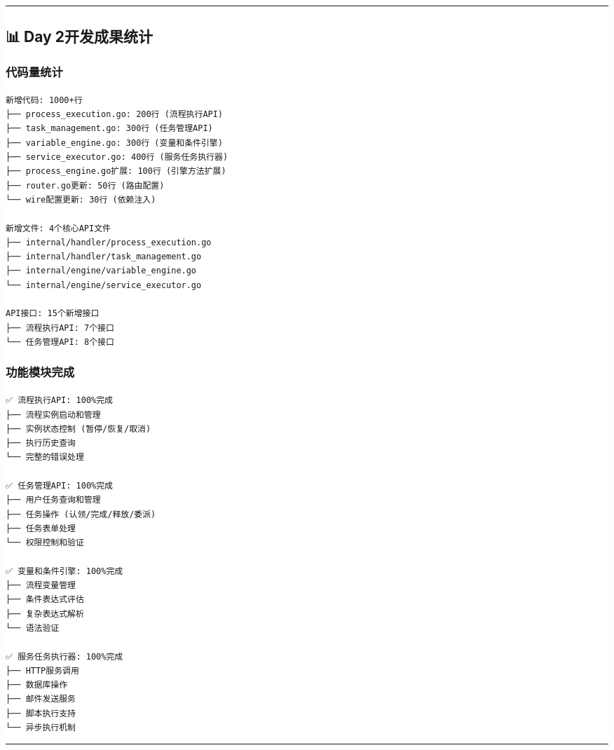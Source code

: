 
---

## 📊 Day 2开发成果统计

### **代码量统计**
```
新增代码: 1000+行
├── process_execution.go: 200行 (流程执行API)
├── task_management.go: 300行 (任务管理API)
├── variable_engine.go: 300行 (变量和条件引擎)
├── service_executor.go: 400行 (服务任务执行器)
├── process_engine.go扩展: 100行 (引擎方法扩展)
├── router.go更新: 50行 (路由配置)
└── wire配置更新: 30行 (依赖注入)

新增文件: 4个核心API文件
├── internal/handler/process_execution.go
├── internal/handler/task_management.go
├── internal/engine/variable_engine.go
└── internal/engine/service_executor.go

API接口: 15个新增接口
├── 流程执行API: 7个接口
└── 任务管理API: 8个接口
```

### **功能模块完成**
```
✅ 流程执行API: 100%完成
├── 流程实例启动和管理
├── 实例状态控制 (暂停/恢复/取消)
├── 执行历史查询
└── 完整的错误处理

✅ 任务管理API: 100%完成  
├── 用户任务查询和管理
├── 任务操作 (认领/完成/释放/委派)
├── 任务表单处理
└── 权限控制和验证

✅ 变量和条件引擎: 100%完成
├── 流程变量管理
├── 条件表达式评估
├── 复杂表达式解析
└── 语法验证

✅ 服务任务执行器: 100%完成
├── HTTP服务调用
├── 数据库操作
├── 邮件发送服务
├── 脚本执行支持
└── 异步执行机制
```

---